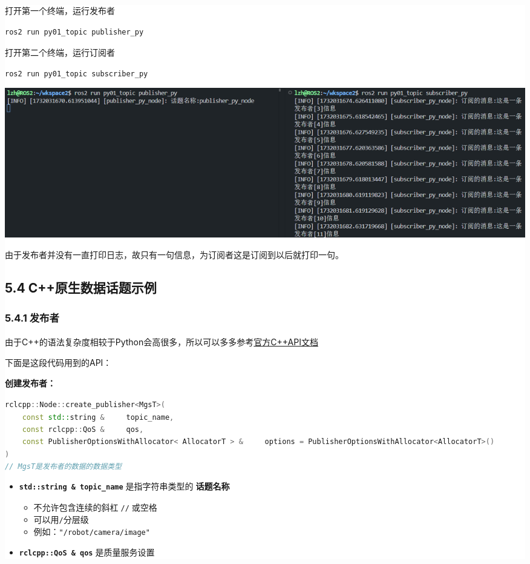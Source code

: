 打开第一个终端，运行发布者

```shell
ros2 run py01_topic publisher_py
```

打开第二个终端，运行订阅者

```shell
ros2 run py01_topic subscriber_py
```

![image-20241119235458712](5-%E8%AF%9D%E9%A2%98%E9%80%9A%E4%BF%A1/image-20241119235458712.png)

由于发布者并没有一直打印日志，故只有一句信息，为订阅者这是订阅到以后就打印一句。

## 5.4 C++原生数据话题示例

### 5.4.1 发布者

由于C++的语法复杂度相较于Python会高很多，所以可以多多参考[官方C++API文档](https://docs.ros2.org/latest/api/rclcpp/)

下面是这段代码用到的API：

**创建发布者：**

```c++
rclcpp::Node::create_publisher<MgsT>(	
    const std::string & 	topic_name,
    const rclcpp::QoS & 	qos,
    const PublisherOptionsWithAllocator< AllocatorT > & 	options = PublisherOptionsWithAllocator<AllocatorT>() 
)	
// MgsT是发布者的数据的数据类型
```

- **`std::string & topic_name`** 是指字符串类型的 **话题名称**

  - 不允许包含连续的斜杠 `//` 或空格
  - 可以用`/`分层级
  - 例如：`"/robot/camera/image"`

- **`rclcpp::QoS & qos`** 是质量服务设置
